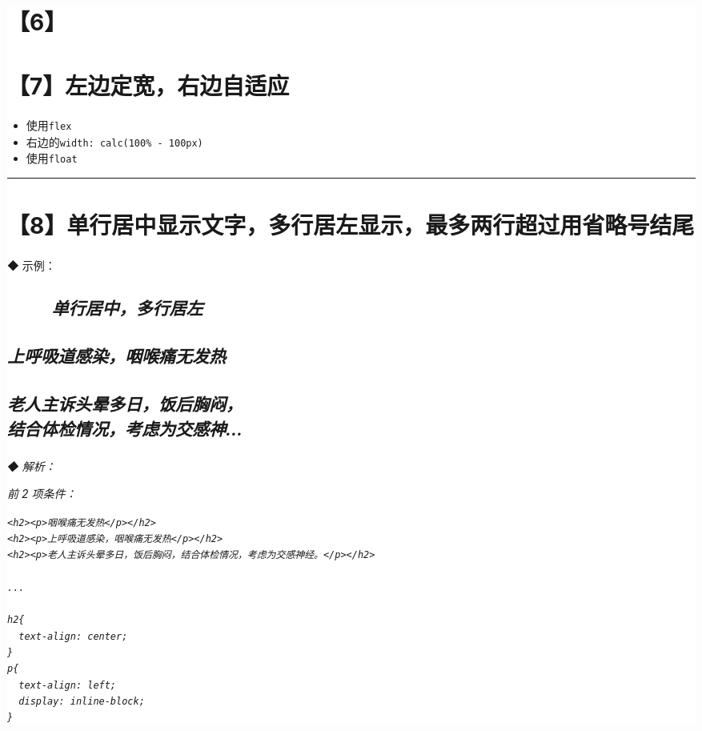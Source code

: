 # 【6】

# 【7】左边定宽，右边自适应

- 使用`flex`
- 右边的`width: calc(100% - 100px)`
- 使用`float`

---

# 【8】单行居中显示文字，多行居左显示，最多两行超过用省略号结尾

◆ 示例：

<style>
.line-clamp{
  width: 300px;
}
.line-clamp h2{
  text-align: center;
}
.line-clamp p{
  display: inline-block;
  text-align: left;
  overflow : hidden;
  text-overflow: ellipsis;
  display: -webkit-box;
  -webkit-line-clamp: 2;
  -webkit-box-orient: vertical;
}
.line-clamp em{
  display: block;
  text-align: center;
}
</style>

<div class="example line-clamp">
  <h2><p><em>单行居中，多行居左<em></p></h2>
  <h2><p>上呼吸道感染，咽喉痛无发热</p></h2>
  <h2><p>老人主诉头晕多日，饭后胸闷，结合体检情况，考虑为交感神经。</p></h2>
</div>

◆ 解析：

前 2 项条件：

```
<h2><p>咽喉痛无发热</p></h2>
<h2><p>上呼吸道感染，咽喉痛无发热</p></h2>
<h2><p>老人主诉头晕多日，饭后胸闷，结合体检情况，考虑为交感神经。</p></h2>

...

h2{
  text-align: center;
}
p{
  text-align: left;
  display: inline-block;
}
```
